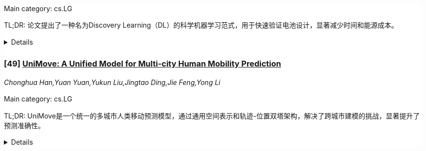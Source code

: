 Main category: cs.LG

TL;DR: 论文提出了一种名为Discovery Learning（DL）的科学机器学习范式，用于快速验证电池设计，显著减少时间和能源成本。


<details><summary>Details</summary></details>


### [49] [UniMove: A Unified Model for Multi-city Human Mobility Prediction](https://arxiv.org/abs/2508.06986)
*Chonghua Han,Yuan Yuan,Yukun Liu,Jingtao Ding,Jie Feng,Yong Li*

Main category: cs.LG

TL;DR: UniMove是一个统一的多城市人类移动预测模型，通过通用空间表示和轨迹-位置双塔架构，解决了跨城市建模的挑战，显著提升了预测准确性。


<details>
  <summary>Details</summary>
Motivation: 人类移动预测对城市规划和服务优化至关重要，但现有方法因城市异质性需为每个城市单独建模，效率低下。

Method: 提出轨迹-位置双塔架构和MoE Transformer块，实现通用空间编码和自适应移动模式建模。

Result: 在多城市数据集上，UniMove的预测准确性提升了10.2%，展现了统一模型的潜力。

Conclusion: UniMove为人类移动预测的基础模型提供了关键进展，支持多城市联合训练与数据增强。

Abstract: Human mobility prediction is vital for urban planning, transportation
optimization, and personalized services. However, the inherent randomness,
non-uniform time intervals, and complex patterns of human mobility, compounded
by the heterogeneity introduced by varying city structures, infrastructure, and
population densities, present significant challenges in modeling. Existing
solutions often require training separate models for each city due to distinct
spatial representations and geographic coverage. In this paper, we propose
UniMove, a unified model for multi-city human mobility prediction, addressing
two challenges: (1) constructing universal spatial representations for
effective token sharing across cities, and (2) modeling heterogeneous mobility
patterns from varying city characteristics. We propose a trajectory-location
dual-tower architecture, with a location tower for universal spatial encoding
